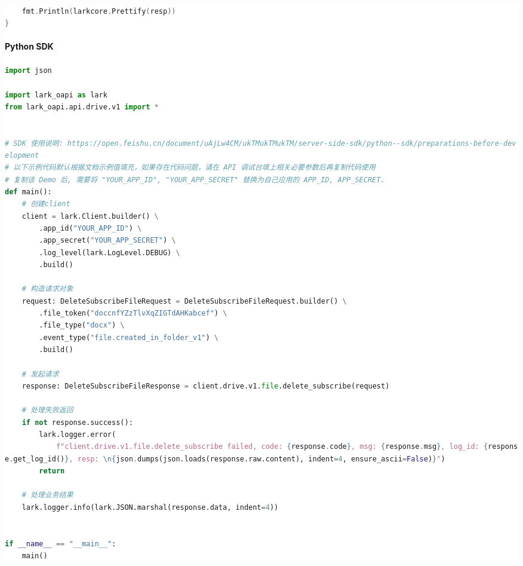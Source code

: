 ```go
	fmt.Println(larkcore.Prettify(resp))
}

```

#### Python SDK

```python
import json

import lark_oapi as lark
from lark_oapi.api.drive.v1 import *


# SDK 使用说明: https://open.feishu.cn/document/uAjLw4CM/ukTMukTMukTM/server-side-sdk/python--sdk/preparations-before-development
# 以下示例代码默认根据文档示例值填充，如果存在代码问题，请在 API 调试台填上相关必要参数后再复制代码使用
# 复制该 Demo 后, 需要将 "YOUR_APP_ID", "YOUR_APP_SECRET" 替换为自己应用的 APP_ID, APP_SECRET.
def main():
    # 创建client
    client = lark.Client.builder() \
        .app_id("YOUR_APP_ID") \
        .app_secret("YOUR_APP_SECRET") \
        .log_level(lark.LogLevel.DEBUG) \
        .build()

    # 构造请求对象
    request: DeleteSubscribeFileRequest = DeleteSubscribeFileRequest.builder() \
        .file_token("doccnfYZzTlvXqZIGTdAHKabcef") \
        .file_type("docx") \
        .event_type("file.created_in_folder_v1") \
        .build()

    # 发起请求
    response: DeleteSubscribeFileResponse = client.drive.v1.file.delete_subscribe(request)

    # 处理失败返回
    if not response.success():
        lark.logger.error(
            f"client.drive.v1.file.delete_subscribe failed, code: {response.code}, msg: {response.msg}, log_id: {response.get_log_id()}, resp: \n{json.dumps(json.loads(response.raw.content), indent=4, ensure_ascii=False)}")
        return

    # 处理业务结果
    lark.logger.info(lark.JSON.marshal(response.data, indent=4))


if __name__ == "__main__":
    main()

```
